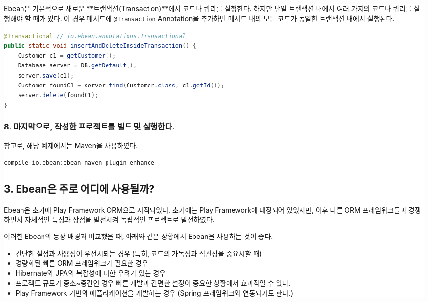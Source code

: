 Ebean은 기본적으로 새로운 **트랜잭션(Transaction)**에서 코드나 쿼리를 실행한다. 하지만 단일 트랜잭션 내에서 여러 가지의 코드나 쿼리를 실행해야 할 때가 있다. 이 경우 메서드에 <u>`@Transaction` Annotation을 추가하면 메서드 내의 모든 코드가 동일한 트랜잭션 내에서 실행된다.</u>

```Java
@Transactional // io.ebean.annotations.Transactional
public static void insertAndDeleteInsideTransaction() {
    Customer c1 = getCustomer();
    Database server = DB.getDefault();
    server.save(c1);
    Customer foundC1 = server.find(Customer.class, c1.getId());
    server.delete(foundC1);
}
```

### 8. 마지막으로, 작성한 프로젝트를 빌드 및 실행한다.
참고로, 해당 예제에서는 Maven을 사용하였다.
```sh
compile io.ebean:ebean-maven-plugin:enhance
```

## 3. Ebean은 주로 어디에 사용될까?
Ebean은 초기에 Play Framework  ORM으로 시작되었다. 초기에는 Play Framework에 내장되어 있었지만, 이후 다른 ORM 프레임워크들과 경쟁하면서 자체적인 특징과 장점을 발전시켜 독립적인 프로젝트로 발전하였다.  

이러한 Ebean의 등장 배경과 비교했을 때, 아래와 같은 상황에서 Ebean을 사용하는 것이 좋다.

- 간단한 설정과 사용성이 우선시되는 경우 (특히, 코드의 가독성과 직관성을 중요시할 때)
- 경량화된 빠른 ORM 프레임워크가 필요한 경우
- Hibernate와 JPA의 복잡성에 대한 우려가 있는 경우
- 프로젝트 규모가 중소~중간인 경우 빠른 개발과 간편한 설정이 중요한 상황에서 효과적일 수 있다.
- Play Framework 기반의 애플리케이션을 개발하는 경우 (Spring 프레임워크와 연동되기도 한다.)
